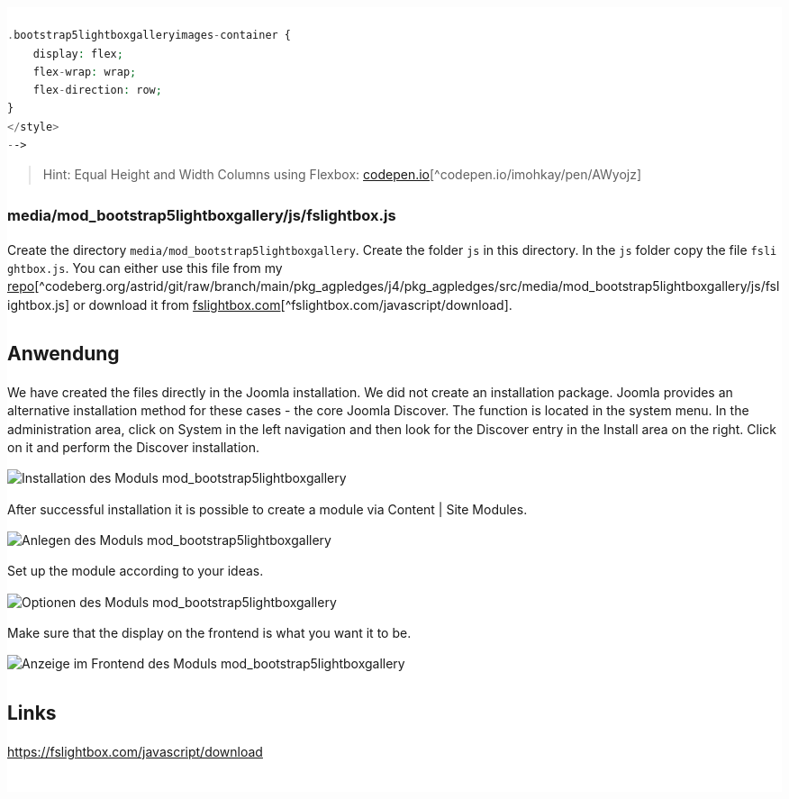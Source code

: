 ```php {numberLines: -2}

.bootstrap5lightboxgalleryimages-container {
	display: flex;
	flex-wrap: wrap;
	flex-direction: row;
}
</style>
-->
```

> Hint: Equal Height and Width Columns using Flexbox: [codepen.io](https://codepen.io/imohkay/pen/AWyojz)[^codepen.io/imohkay/pen/AWyojz]

### media/mod_bootstrap5lightboxgallery/js/fslightbox.js

Create the directory `media/mod_bootstrap5lightboxgallery`. Create the folder `js` in this directory. In the `js` folder copy the file `fslightbox.js`. You can either use this file from my [repo](https://codeberg.org/astrid/git/raw/branch/main/pkg_agpledges/j4/pkg_agpledges/src/media/mod_bootstrap5lightboxgallery/js/fslightbox.js)[^codeberg.org/astrid/git/raw/branch/main/pkg_agpledges/j4/pkg_agpledges/src/media/mod_bootstrap5lightboxgallery/js/fslightbox.js] or download it from [fslightbox.com](https://fslightbox.com/javascript/download)[^fslightbox.com/javascript/download].

## Anwendung

We have created the files directly in the Joomla installation. We did not create an installation package. Joomla provides an alternative installation method for these cases - the core Joomla Discover. The function is located in the system menu. In the administration area, click on System in the left navigation and then look for the Discover entry in the Install area on the right. Click on it and perform the Discover installation. 

![Installation des Moduls mod_bootstrap5lightboxgallery](/images/discover.png)

After successful installation it is possible to create a module via Content | Site Modules.

![Anlegen des Moduls mod_bootstrap5lightboxgallery](/images/gallery1.png)

Set up the module according to your ideas.

![Optionen des Moduls mod_bootstrap5lightboxgallery](/images/gallery2.png)

Make sure that the display on the frontend is what you want it to be.

![Anzeige im Frontend des Moduls mod_bootstrap5lightboxgallery](/images/gallery3.png)


## Links

https://fslightbox.com/javascript/download


<img src="https://vg06.met.vgwort.de/na/3c6bdac448b54638b114bf7e44c123eb" width="1" height="1" alt="">